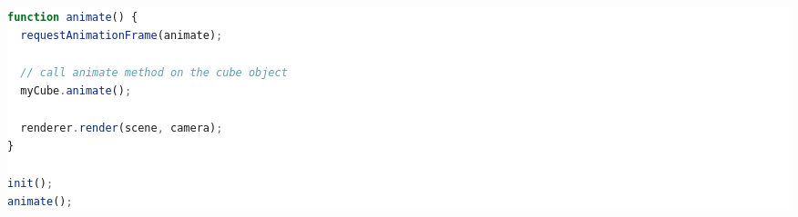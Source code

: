 ```js
function animate() {
  requestAnimationFrame(animate);
  
  // call animate method on the cube object
  myCube.animate();
  
  renderer.render(scene, camera);
}

init();
animate();
```